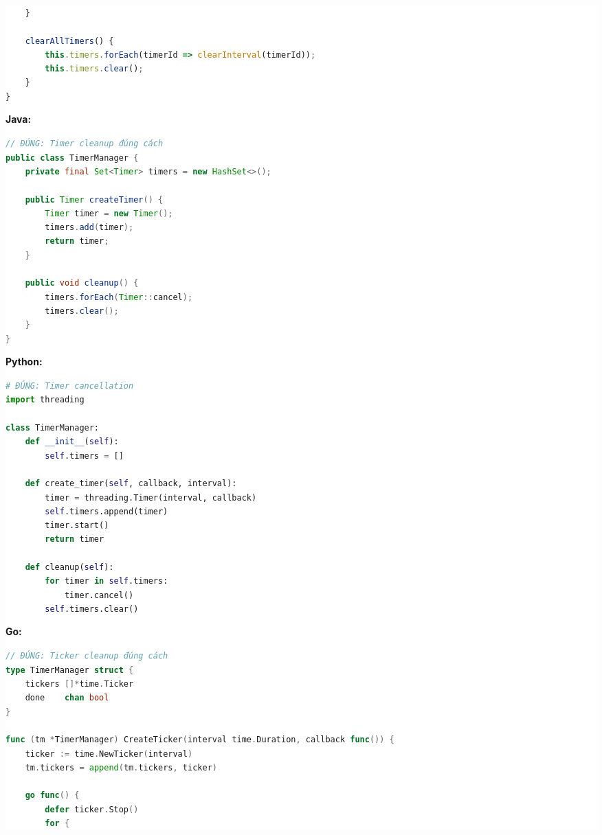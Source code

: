 ```javascript
    }

    clearAllTimers() {
        this.timers.forEach(timerId => clearInterval(timerId));
        this.timers.clear();
    }
}
```

**Java:**

```java
// ĐÚNG: Timer cleanup đúng cách
public class TimerManager {
    private final Set<Timer> timers = new HashSet<>();

    public Timer createTimer() {
        Timer timer = new Timer();
        timers.add(timer);
        return timer;
    }

    public void cleanup() {
        timers.forEach(Timer::cancel);
        timers.clear();
    }
}
```

**Python:**

```python
# ĐÚNG: Timer cancellation
import threading

class TimerManager:
    def __init__(self):
        self.timers = []

    def create_timer(self, callback, interval):
        timer = threading.Timer(interval, callback)
        self.timers.append(timer)
        timer.start()
        return timer

    def cleanup(self):
        for timer in self.timers:
            timer.cancel()
        self.timers.clear()
```

**Go:**

```go
// ĐÚNG: Ticker cleanup đúng cách
type TimerManager struct {
    tickers []*time.Ticker
    done    chan bool
}

func (tm *TimerManager) CreateTicker(interval time.Duration, callback func()) {
    ticker := time.NewTicker(interval)
    tm.tickers = append(tm.tickers, ticker)

    go func() {
        defer ticker.Stop()
        for {
```
